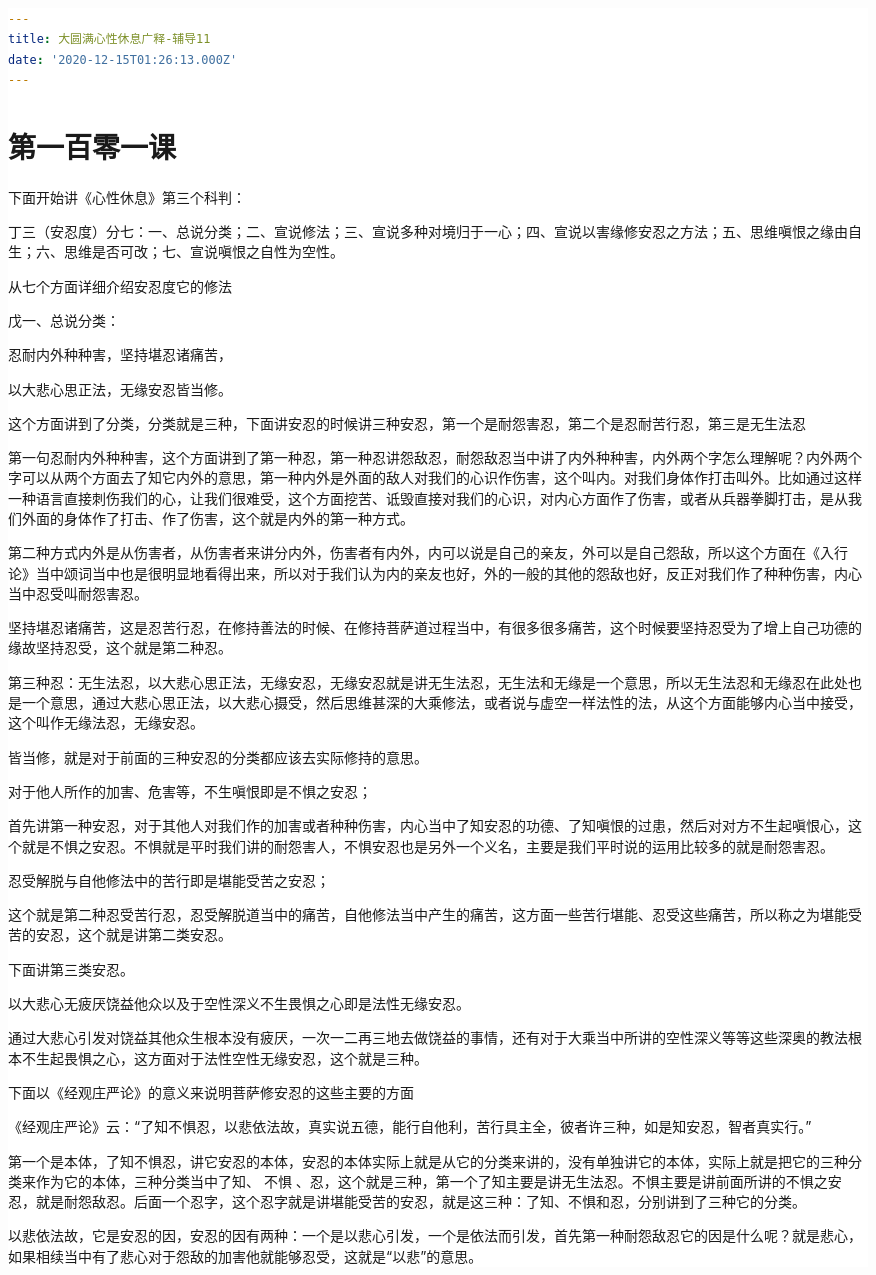 ```yaml
---
title: 大圆满心性休息广释-辅导11
date: '2020-12-15T01:26:13.000Z'
---
```

# 第一百零一课

下面开始讲《心性休息》第三个科判：

丁三（安忍度）分七：一、总说分类；二、宣说修法；三、宣说多种对境归于一心；四、宣说以害缘修安忍之方法；五、思维嗔恨之缘由自生；六、思维是否可改；七、宣说嗔恨之自性为空性。

从七个方面详细介绍安忍度它的修法

戊一、总说分类：

忍耐内外种种害，坚持堪忍诸痛苦，

以大悲心思正法，无缘安忍皆当修。

这个方面讲到了分类，分类就是三种，下面讲安忍的时候讲三种安忍，第一个是耐怨害忍，第二个是忍耐苦行忍，第三是无生法忍

第一句忍耐内外种种害，这个方面讲到了第一种忍，第一种忍讲怨敌忍，耐怨敌忍当中讲了内外种种害，内外两个字怎么理解呢？内外两个字可以从两个方面去了知它内外的意思，第一种内外是外面的敌人对我们的心识作伤害，这个叫内。对我们身体作打击叫外。比如通过这样一种语言直接刺伤我们的心，让我们很难受，这个方面挖苦、诋毁直接对我们的心识，对内心方面作了伤害，或者从兵器拳脚打击，是从我们外面的身体作了打击、作了伤害，这个就是内外的第一种方式。

第二种方式内外是从伤害者，从伤害者来讲分内外，伤害者有内外，内可以说是自己的亲友，外可以是自己怨敌，所以这个方面在《入行论》当中颂词当中也是很明显地看得出来，所以对于我们认为内的亲友也好，外的一般的其他的怨敌也好，反正对我们作了种种伤害，内心当中忍受叫耐怨害忍。

坚持堪忍诸痛苦，这是忍苦行忍，在修持善法的时候、在修持菩萨道过程当中，有很多很多痛苦，这个时候要坚持忍受为了增上自己功德的缘故坚持忍受，这个就是第二种忍。

第三种忍：无生法忍，以大悲心思正法，无缘安忍，无缘安忍就是讲无生法忍，无生法和无缘是一个意思，所以无生法忍和无缘忍在此处也是一个意思，通过大悲心思正法，以大悲心摄受，然后思维甚深的大乘修法，或者说与虚空一样法性的法，从这个方面能够内心当中接受，这个叫作无缘法忍，无缘安忍。

皆当修，就是对于前面的三种安忍的分类都应该去实际修持的意思。

对于他人所作的加害、危害等，不生嗔恨即是不惧之安忍；

首先讲第一种安忍，对于其他人对我们作的加害或者种种伤害，内心当中了知安忍的功德、了知嗔恨的过患，然后对对方不生起嗔恨心，这个就是不惧之安忍。不惧就是平时我们讲的耐怨害人，不惧安忍也是另外一个义名，主要是我们平时说的运用比较多的就是耐怨害忍。

忍受解脱与自他修法中的苦行即是堪能受苦之安忍；

这个就是第二种忍受苦行忍，忍受解脱道当中的痛苦，自他修法当中产生的痛苦，这方面一些苦行堪能、忍受这些痛苦，所以称之为堪能受苦的安忍，这个就是讲第二类安忍。

下面讲第三类安忍。

以大悲心无疲厌饶益他众以及于空性深义不生畏惧之心即是法性无缘安忍。

通过大悲心引发对饶益其他众生根本没有疲厌，一次一二再三地去做饶益的事情，还有对于大乘当中所讲的空性深义等等这些深奥的教法根本不生起畏惧之心，这方面对于法性空性无缘安忍，这个就是三种。

下面以《经观庄严论》的意义来说明菩萨修安忍的这些主要的方面

《经观庄严论》云：“了知不惧忍，以悲依法故，真实说五德，能行自他利，苦行具主全，彼者许三种，如是知安忍，智者真实行。”

第一个是本体，了知不惧忍，讲它安忍的本体，安忍的本体实际上就是从它的分类来讲的，没有单独讲它的本体，实际上就是把它的三种分类来作为它的本体，三种分类当中了知、 不惧 、忍，这个就是三种，第一个了知主要是讲无生法忍。不惧主要是讲前面所讲的不惧之安忍，就是耐怨敌忍。后面一个忍字，这个忍字就是讲堪能受苦的安忍，就是这三种：了知、不惧和忍，分别讲到了三种它的分类。

以悲依法故，它是安忍的因，安忍的因有两种：一个是以悲心引发，一个是依法而引发，首先第一种耐怨敌忍它的因是什么呢？就是悲心，如果相续当中有了悲心对于怨敌的加害他就能够忍受，这就是“以悲”的意思。
